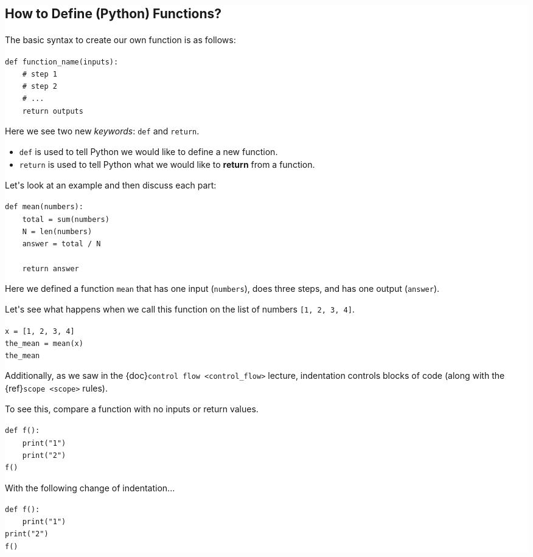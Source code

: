 ## How to Define (Python) Functions?

The basic syntax to create our own function is as follows:

```{code-block} python
def function_name(inputs):
    # step 1
    # step 2
    # ...
    return outputs
```

Here we see two new *keywords*: `def` and `return`.

- `def` is used to tell Python we would like to define a new function.
- `return` is used to tell Python what we would like to **return** from a
  function.

Let's look at an example and then discuss each part:

```{code-cell} python
def mean(numbers):
    total = sum(numbers)
    N = len(numbers)
    answer = total / N

    return answer
```

Here we defined a function `mean` that has one input (`numbers`),
does three steps, and has one output (`answer`).

Let's see what happens when we call this function on the list of numbers
`[1, 2, 3, 4]`.

```{code-cell} python
x = [1, 2, 3, 4]
the_mean = mean(x)
the_mean
```

Additionally, as we saw in the {doc}`control flow <control_flow>` lecture, indentation
controls blocks of code (along with the {ref}`scope <scope>` rules).

To see this, compare a function with no inputs or return values.

```{code-cell} python
def f():
    print("1")
    print("2")
f()
```

With the following change of indentation...

```{code-cell} python
def f():
    print("1")
print("2")
f()
```
